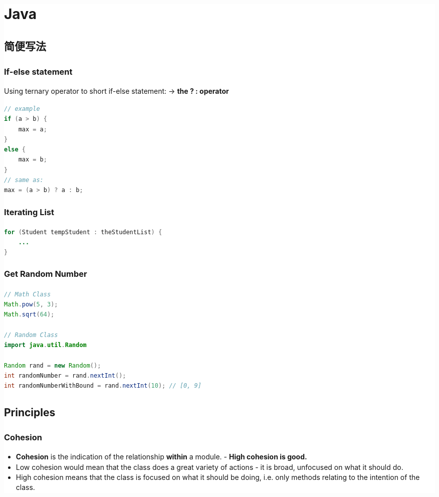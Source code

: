 # Java

## 简便写法

### If-else statement

Using ternary operator to short if-else statement: → **the ? : operator** 

```java
// example
if (a > b) {
	max = a;
}
else {
	max = b;
}
// same as:
max = (a > b) ? a : b;
```

### Iterating List

```java
for (Student tempStudent : theStudentList) {
	... 
}
```

### Get Random Number

```java
// Math Class
Math.pow(5, 3);
Math.sqrt(64);

// Random Class
import java.util.Random

Random rand = new Random();
int randomNumber = rand.nextInt();
int randomNumberWithBound = rand.nextInt(10); // [0, 9]
```

## Principles

### Cohesion

- **Cohesion** is the indication of the relationship **within** a module. - **High cohesion is good.**
- Low cohesion would mean that the class does a great variety of actions - it is broad, unfocused on what it should do.
- High cohesion means that the class is focused on what it should be doing, i.e. only methods relating to the intention of the class.
